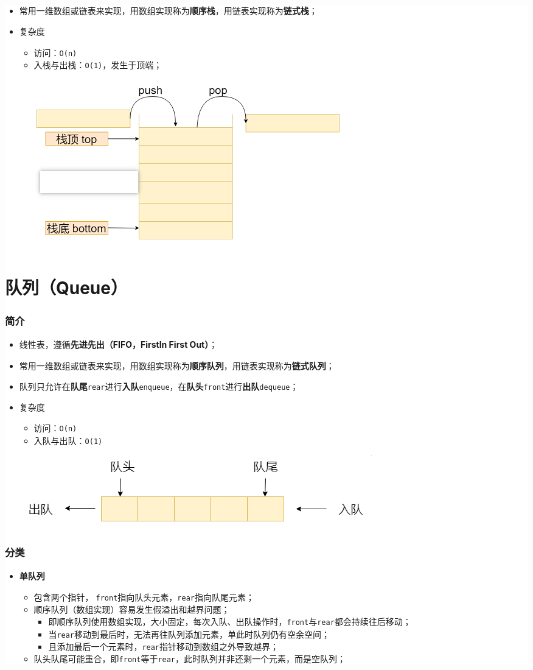 - 常用一维数组或链表来实现，用数组实现称为**顺序栈**，用链表实现称为**链式栈**；

- 复杂度

  - 访问：`O(n)`
  - 入栈与出栈：`O(1)`，发生于顶端；

  ![image-20211212223229206](pictures/image-20211212223229206.png)

# 队列（Queue）

### 简介

- 线性表，遵循**先进先出（FIFO，FirstIn First Out）**；

- 常用一维数组或链表来实现，用数组实现称为**顺序队列**，用链表实现称为**链式队列**；

- 队列只允许在**队尾**`rear`进行**入队**`enqueue`，在**队头**`front`进行**出队**`dequeue`；

- 复杂度

  - 访问：`O(n)`
  - 入队与出队：`O(1)`

  ![image-20211212224453362](pictures/image-20211212224453362.png)

### 分类

- **单队列**

  - 包含两个指针， `front`指向队头元素，`rear`指向队尾元素；
  - 顺序队列（数组实现）容易发生假溢出和越界问题；
    - 即顺序队列使用数组实现，大小固定，每次入队、出队操作时，`front`与`rear`都会持续往后移动；
    - 当`rear`移动到最后时，无法再往队列添加元素，单此时队列仍有空余空间；
    - 且添加最后一个元素时，`rear`指针移动到数组之外导致越界；
  - 队头队尾可能重合，即`front`等于`rear`，此时队列并非还剩一个元素，而是空队列；
